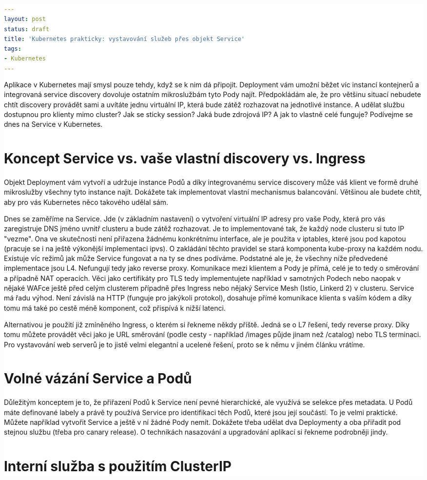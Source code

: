 ```yaml
---
layout: post
status: draft
title: 'Kubernetes prakticky: vystavování služeb přes objekt Service'
tags:
- Kubernetes
---
```

Aplikace v Kubernetes mají smysl pouze tehdy, když se k nim dá připojit. Deployment vám umožní běžet víc instancí kontejnerů a integrovaná service discovery dovoluje ostatním mikroslužbám tyto Pody najít. Předpokládám ale, že pro většinu situací nebudete chtít discovery provádět sami a uvítáte jednu virtuální IP, která bude zátěž rozhazovat na jednotlivé instance. A udělat službu dostupnou pro klienty mimo cluster? Jak se sticky session? Jaká bude zdrojová IP? A jak to vlastně celé funguje? Podívejme se dnes na Service v Kubernetes.

# Koncept Service vs. vaše vlastní discovery vs. Ingress

Objekt Deployment vám vytvoří a udržuje instance Podů a díky integrovanému service discovery může váš klient ve formě druhé mikroslužby všechny tyto instance najít. Dokážete tak implementovat vlastní mechanismus balancování. Většinou ale budete chtít, aby pro vás Kubernetes něco takového udělal sám.

Dnes se zaměříme na Service. Jde (v základním nastavení) o vytvoření virtuální IP adresy pro vaše Pody, která pro vás zaregistruje DNS jméno uvnitř clusteru a bude zátěž rozhazovat. Je to implementované tak, že každý node clusteru si tuto IP "vezme". Ona ve skutečnosti není přiřazena žádnému konkrétnímu interface, ale je použita v iptables, které jsou pod kapotou (pracuje se i na ještě výkonější implementaci ipvs). O zakládání těchto pravidel se stará komponenta kube-proxy na každém nodu. Existuje víc režimů jak může Service fungovat a na ty se dnes podíváme. Podstatné ale je, že všechny níže předvedené implementace jsou L4. Nefungují tedy jako reverse proxy. Komunikace mezi klientem a Pody je přímá, celé je to tedy o směrování a případně NAT operacích. Věci jako certifikáty pro TLS tedy implementujete například v samotných Podech nebo naopak v nějaké WAFce ještě před celým clusterem případně přes Ingress nebo nějaký Service Mesh (Istio, Linkerd 2) v clusteru. Service má řadu výhod. Není závislá na HTTP (funguje pro jakýkoli protokol), dosahuje přímé komunikace klienta s vaším kódem a díky tomu má také po cestě méně komponent, což přispívá k nižší latenci.

Alternativou je použití již zmíněného Ingress, o kterém si řekneme někdy příště. Jedná se o L7 řešení, tedy reverse proxy. Díky tomu můžete provádět věci jako je URL směrování (podle cesty - například /images půjde jinam než /catalog) nebo TLS terminaci. Pro vystavování web serverů je to jistě velmi elegantní a ucelené řešení, proto se k němu v jiném článku vrátíme.

# Volné vázání Service a Podů

Důležitým konceptem je to, že přiřazení Podů k Service není pevné hierarchické, ale využívá se selekce přes metadata. U Podů máte definované labely a právě ty používá Service pro identifikaci těch Podů, které jsou její součástí. To je velmi praktické. Můžete například vytvořit Service a ještě v ní žádné Pody nemít. Dokážete třeba udělat dva Deploymenty a oba přiřadit pod stejnou službu (třeba pro canary release). O technikách nasazování a upgradování aplikací si řekneme podrobněji jindy.

# Interní služba s použitím ClusterIP
